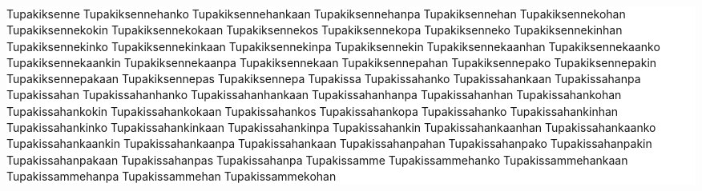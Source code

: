 Tupakiksenne
Tupakiksennehanko
Tupakiksennehankaan
Tupakiksennehanpa
Tupakiksennehan
Tupakiksennekohan
Tupakiksennekokin
Tupakiksennekokaan
Tupakiksennekos
Tupakiksennekopa
Tupakiksenneko
Tupakiksennekinhan
Tupakiksennekinko
Tupakiksennekinkaan
Tupakiksennekinpa
Tupakiksennekin
Tupakiksennekaanhan
Tupakiksennekaanko
Tupakiksennekaankin
Tupakiksennekaanpa
Tupakiksennekaan
Tupakiksennepahan
Tupakiksennepako
Tupakiksennepakin
Tupakiksennepakaan
Tupakiksennepas
Tupakiksennepa
Tupakissa
Tupakissahanko
Tupakissahankaan
Tupakissahanpa
Tupakissahan
Tupakissahanhanko
Tupakissahanhankaan
Tupakissahanhanpa
Tupakissahanhan
Tupakissahankohan
Tupakissahankokin
Tupakissahankokaan
Tupakissahankos
Tupakissahankopa
Tupakissahanko
Tupakissahankinhan
Tupakissahankinko
Tupakissahankinkaan
Tupakissahankinpa
Tupakissahankin
Tupakissahankaanhan
Tupakissahankaanko
Tupakissahankaankin
Tupakissahankaanpa
Tupakissahankaan
Tupakissahanpahan
Tupakissahanpako
Tupakissahanpakin
Tupakissahanpakaan
Tupakissahanpas
Tupakissahanpa
Tupakissamme
Tupakissammehanko
Tupakissammehankaan
Tupakissammehanpa
Tupakissammehan
Tupakissammekohan
